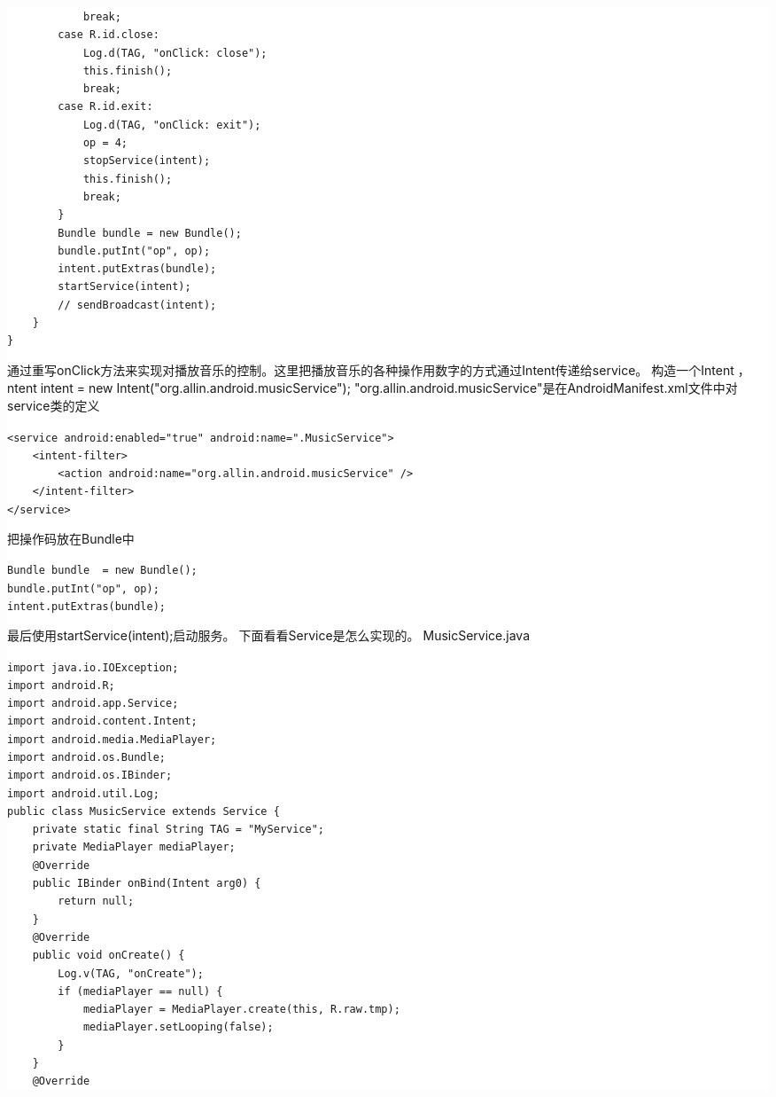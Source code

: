 ```  
			break;
		case R.id.close:
			Log.d(TAG, "onClick: close");
			this.finish();
			break;
		case R.id.exit:
			Log.d(TAG, "onClick: exit");
			op = 4;
			stopService(intent);
			this.finish();
			break;
		}
		Bundle bundle = new Bundle();
		bundle.putInt("op", op);
		intent.putExtras(bundle);
		startService(intent);
		// sendBroadcast(intent);
	}
}
```
通过重写onClick方法来实现对播放音乐的控制。这里把播放音乐的各种操作用数字的方式通过Intent传递给service。 
构造一个Intent ，ntent intent = new Intent("org.allin.android.musicService");
"org.allin.android.musicService"是在AndroidManifest.xml文件中对service类的定义
```  
<service android:enabled="true" android:name=".MusicService">
	<intent-filter>
		<action android:name="org.allin.android.musicService" />
	</intent-filter>
</service>
```
把操作码放在Bundle中
```  
Bundle bundle  = new Bundle();
bundle.putInt("op", op);
intent.putExtras(bundle);
```
最后使用startService(intent);启动服务。
下面看看Service是怎么实现的。
MusicService.java
```  
import java.io.IOException;
import android.R;
import android.app.Service;
import android.content.Intent;
import android.media.MediaPlayer;
import android.os.Bundle;
import android.os.IBinder;
import android.util.Log;
public class MusicService extends Service {
	private static final String TAG = "MyService";
	private MediaPlayer mediaPlayer;
	@Override
	public IBinder onBind(Intent arg0) {
		return null;
	}
	@Override
	public void onCreate() {
		Log.v(TAG, "onCreate");
		if (mediaPlayer == null) {
			mediaPlayer = MediaPlayer.create(this, R.raw.tmp);
			mediaPlayer.setLooping(false);
		}
	}
	@Override
```